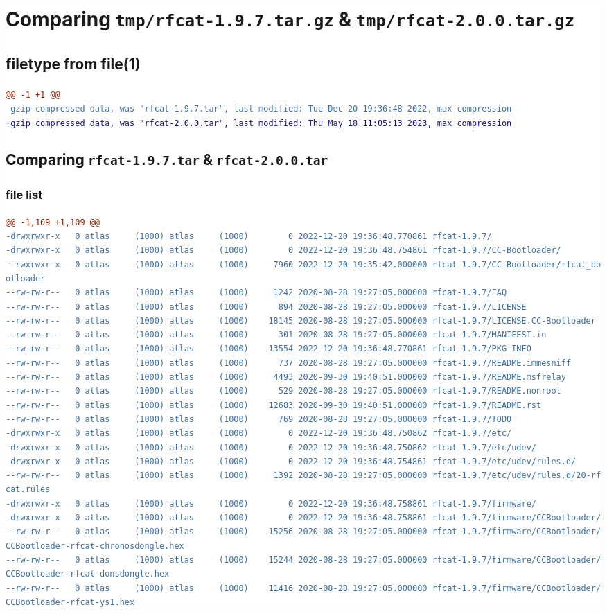 # Comparing `tmp/rfcat-1.9.7.tar.gz` & `tmp/rfcat-2.0.0.tar.gz`

## filetype from file(1)

```diff
@@ -1 +1 @@
-gzip compressed data, was "rfcat-1.9.7.tar", last modified: Tue Dec 20 19:36:48 2022, max compression
+gzip compressed data, was "rfcat-2.0.0.tar", last modified: Thu May 18 11:05:13 2023, max compression
```

## Comparing `rfcat-1.9.7.tar` & `rfcat-2.0.0.tar`

### file list

```diff
@@ -1,109 +1,109 @@
-drwxrwxr-x   0 atlas     (1000) atlas     (1000)        0 2022-12-20 19:36:48.770861 rfcat-1.9.7/
-drwxrwxr-x   0 atlas     (1000) atlas     (1000)        0 2022-12-20 19:36:48.754861 rfcat-1.9.7/CC-Bootloader/
--rwxrwxr-x   0 atlas     (1000) atlas     (1000)     7960 2022-12-20 19:35:42.000000 rfcat-1.9.7/CC-Bootloader/rfcat_bootloader
--rw-rw-r--   0 atlas     (1000) atlas     (1000)     1242 2020-08-28 19:27:05.000000 rfcat-1.9.7/FAQ
--rw-rw-r--   0 atlas     (1000) atlas     (1000)      894 2020-08-28 19:27:05.000000 rfcat-1.9.7/LICENSE
--rw-rw-r--   0 atlas     (1000) atlas     (1000)    18145 2020-08-28 19:27:05.000000 rfcat-1.9.7/LICENSE.CC-Bootloader
--rw-rw-r--   0 atlas     (1000) atlas     (1000)      301 2020-08-28 19:27:05.000000 rfcat-1.9.7/MANIFEST.in
--rw-rw-r--   0 atlas     (1000) atlas     (1000)    13554 2022-12-20 19:36:48.770861 rfcat-1.9.7/PKG-INFO
--rw-rw-r--   0 atlas     (1000) atlas     (1000)      737 2020-08-28 19:27:05.000000 rfcat-1.9.7/README.immesniff
--rw-rw-r--   0 atlas     (1000) atlas     (1000)     4493 2020-09-30 19:40:51.000000 rfcat-1.9.7/README.msfrelay
--rw-rw-r--   0 atlas     (1000) atlas     (1000)      529 2020-08-28 19:27:05.000000 rfcat-1.9.7/README.nonroot
--rw-rw-r--   0 atlas     (1000) atlas     (1000)    12683 2020-09-30 19:40:51.000000 rfcat-1.9.7/README.rst
--rw-rw-r--   0 atlas     (1000) atlas     (1000)      769 2020-08-28 19:27:05.000000 rfcat-1.9.7/TODO
-drwxrwxr-x   0 atlas     (1000) atlas     (1000)        0 2022-12-20 19:36:48.750862 rfcat-1.9.7/etc/
-drwxrwxr-x   0 atlas     (1000) atlas     (1000)        0 2022-12-20 19:36:48.750862 rfcat-1.9.7/etc/udev/
-drwxrwxr-x   0 atlas     (1000) atlas     (1000)        0 2022-12-20 19:36:48.754861 rfcat-1.9.7/etc/udev/rules.d/
--rw-rw-r--   0 atlas     (1000) atlas     (1000)     1392 2020-08-28 19:27:05.000000 rfcat-1.9.7/etc/udev/rules.d/20-rfcat.rules
-drwxrwxr-x   0 atlas     (1000) atlas     (1000)        0 2022-12-20 19:36:48.758861 rfcat-1.9.7/firmware/
-drwxrwxr-x   0 atlas     (1000) atlas     (1000)        0 2022-12-20 19:36:48.758861 rfcat-1.9.7/firmware/CCBootloader/
--rw-rw-r--   0 atlas     (1000) atlas     (1000)    15256 2020-08-28 19:27:05.000000 rfcat-1.9.7/firmware/CCBootloader/CCBootloader-rfcat-chronosdongle.hex
--rw-rw-r--   0 atlas     (1000) atlas     (1000)    15244 2020-08-28 19:27:05.000000 rfcat-1.9.7/firmware/CCBootloader/CCBootloader-rfcat-donsdongle.hex
--rw-rw-r--   0 atlas     (1000) atlas     (1000)    11416 2020-08-28 19:27:05.000000 rfcat-1.9.7/firmware/CCBootloader/CCBootloader-rfcat-ys1.hex
```